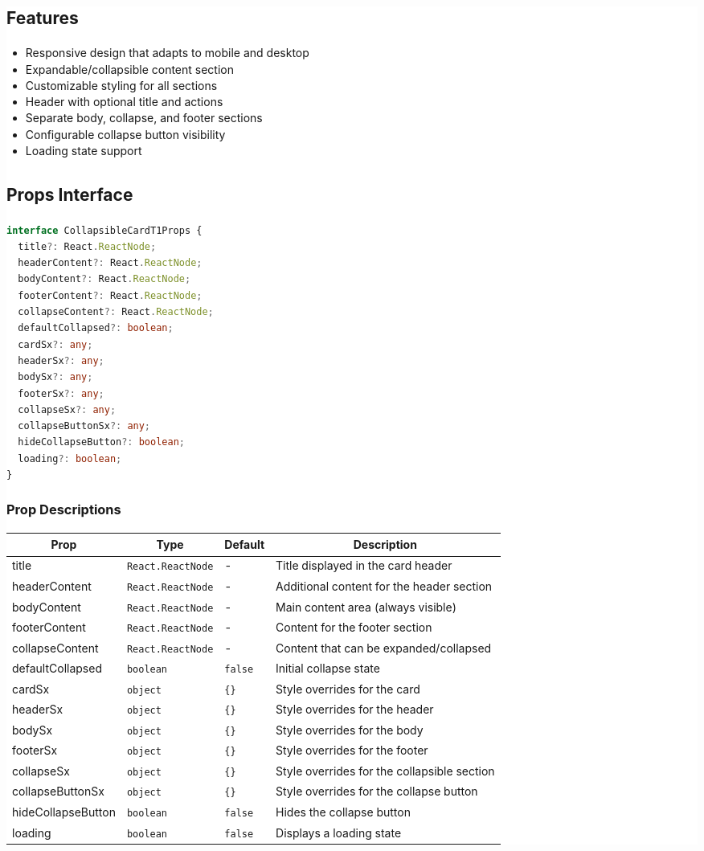 ## Features
- Responsive design that adapts to mobile and desktop
- Expandable/collapsible content section
- Customizable styling for all sections
- Header with optional title and actions
- Separate body, collapse, and footer sections
- Configurable collapse button visibility
- Loading state support

## Props Interface
```typescript
interface CollapsibleCardT1Props {
  title?: React.ReactNode;
  headerContent?: React.ReactNode;
  bodyContent?: React.ReactNode;
  footerContent?: React.ReactNode;
  collapseContent?: React.ReactNode;
  defaultCollapsed?: boolean;
  cardSx?: any;
  headerSx?: any;
  bodySx?: any;
  footerSx?: any;
  collapseSx?: any;
  collapseButtonSx?: any;
  hideCollapseButton?: boolean;
  loading?: boolean;
}
```

### Prop Descriptions

| Prop | Type | Default | Description |
|------|------|---------|-------------|
| title | `React.ReactNode` | - | Title displayed in the card header |
| headerContent | `React.ReactNode` | - | Additional content for the header section |
| bodyContent | `React.ReactNode` | - | Main content area (always visible) |
| footerContent | `React.ReactNode` | - | Content for the footer section |
| collapseContent | `React.ReactNode` | - | Content that can be expanded/collapsed |
| defaultCollapsed | `boolean` | `false` | Initial collapse state |
| cardSx | `object` | `{}` | Style overrides for the card |
| headerSx | `object` | `{}` | Style overrides for the header |
| bodySx | `object` | `{}` | Style overrides for the body |
| footerSx | `object` | `{}` | Style overrides for the footer |
| collapseSx | `object` | `{}` | Style overrides for the collapsible section |
| collapseButtonSx | `object` | `{}` | Style overrides for the collapse button |
| hideCollapseButton | `boolean` | `false` | Hides the collapse button |
| loading | `boolean` | `false` | Displays a loading state |
